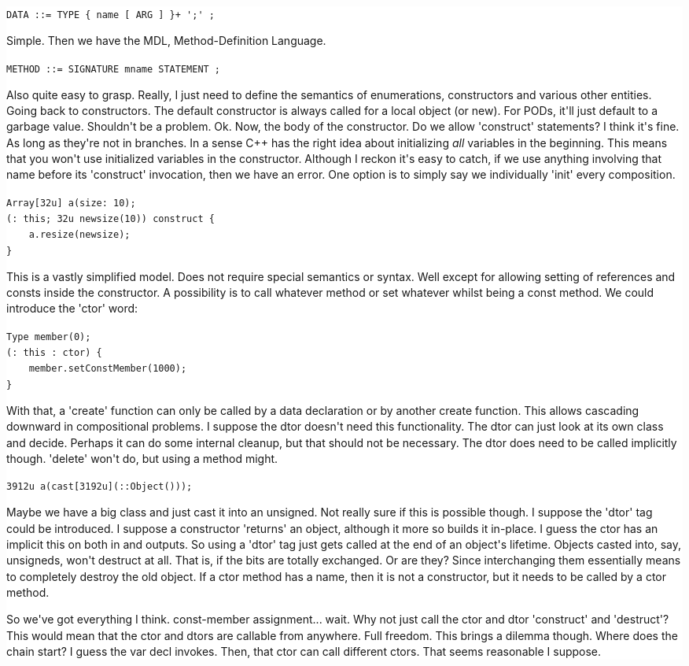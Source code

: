 	DATA ::= TYPE { name [ ARG ] }+ ';' ;

Simple. Then we have the MDL, Method-Definition Language.

	METHOD ::= SIGNATURE mname STATEMENT ;

Also quite easy to grasp. Really, I just need to define the semantics of enumerations,
constructors and various other entities. Going back to constructors. The default
constructor is always called for a local object (or new). For PODs, it'll just default
to a garbage value. Shouldn't be a problem. Ok. Now, the body of the constructor.
Do we allow 'construct' statements? I think it's fine. As long as they're not in
branches. In a sense C++ has the right idea about initializing _all_ variables in
the beginning. This means that you won't use initialized variables in the constructor.
Although I reckon it's easy to catch, if we use anything involving that name before
its 'construct' invocation, then we have an error. One option is to simply say we
individually 'init' every composition.

	Array[32u] a(size: 10);
	(: this; 32u newsize(10)) construct {
		a.resize(newsize);
	}

This is a vastly simplified model. Does not require special semantics or syntax.
Well except for allowing setting of references and consts inside the constructor.
A possibility is to call whatever method or set whatever whilst being a const method.
We could introduce the 'ctor' word:

	Type member(0);
	(: this : ctor) {
		member.setConstMember(1000);
	}

With that, a 'create' function can only be called by a data declaration or by another
create function. This allows cascading downward in compositional problems. I suppose
the dtor doesn't need this functionality. The dtor can just look at its own class
and decide. Perhaps it can do some internal cleanup, but that should not be necessary.
The dtor does need to be called implicitly though. 'delete' won't do, but using a
method might.

	3912u a(cast[3192u](::Object()));

Maybe we have a big class and just cast it into an unsigned. Not really sure if this
is possible though. I suppose the 'dtor' tag could be introduced. I suppose a constructor
'returns' an object, although it more so builds it in-place. I guess the ctor has
an implicit this on both in and outputs. So using a 'dtor' tag just gets called at
the end of an object's lifetime. Objects casted into, say, unsigneds, won't destruct
at all. That is, if the bits are totally exchanged. Or are they? Since interchanging
them essentially means to completely destroy the old object. If a ctor method has
a name, then it is not a constructor, but it needs to be called by a ctor method.

So we've got everything I think. const-member assignment... wait. Why not just call
the ctor and dtor 'construct' and 'destruct'? This would mean that the ctor and dtors
are callable from anywhere. Full freedom. This brings a dilemma though. Where does
the chain start? I guess the var decl invokes. Then, that ctor can call different
ctors. That seems reasonable I suppose.

